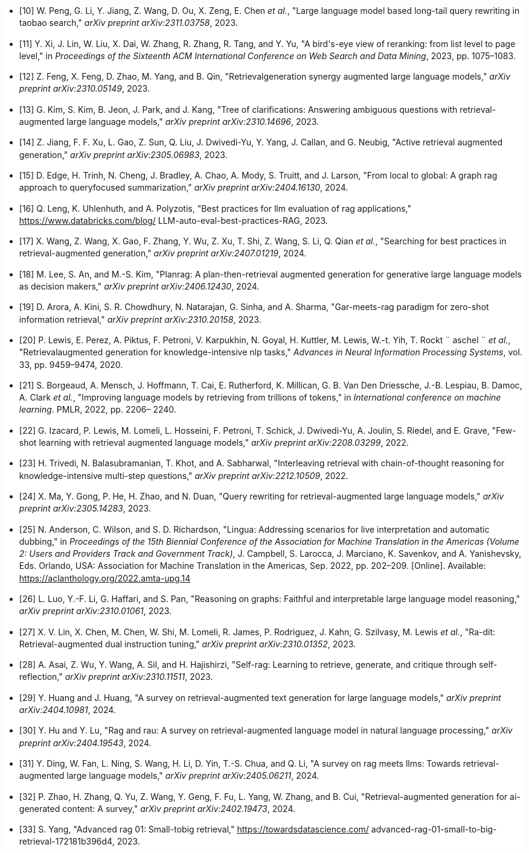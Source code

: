 - [10] W. Peng, G. Li, Y. Jiang, Z. Wang, D. Ou, X. Zeng, E. Chen *et al.*, "Large language model based long-tail query rewriting in taobao search," *arXiv preprint arXiv:2311.03758*, 2023.
- [11] Y. Xi, J. Lin, W. Liu, X. Dai, W. Zhang, R. Zhang, R. Tang, and Y. Yu, "A bird's-eye view of reranking: from list level to page level," in *Proceedings of the Sixteenth ACM International Conference on Web Search and Data Mining*, 2023, pp. 1075–1083.

- [12] Z. Feng, X. Feng, D. Zhao, M. Yang, and B. Qin, "Retrievalgeneration synergy augmented large language models," *arXiv preprint arXiv:2310.05149*, 2023.
- [13] G. Kim, S. Kim, B. Jeon, J. Park, and J. Kang, "Tree of clarifications: Answering ambiguous questions with retrieval-augmented large language models," *arXiv preprint arXiv:2310.14696*, 2023.
- [14] Z. Jiang, F. F. Xu, L. Gao, Z. Sun, Q. Liu, J. Dwivedi-Yu, Y. Yang, J. Callan, and G. Neubig, "Active retrieval augmented generation," *arXiv preprint arXiv:2305.06983*, 2023.
- [15] D. Edge, H. Trinh, N. Cheng, J. Bradley, A. Chao, A. Mody, S. Truitt, and J. Larson, "From local to global: A graph rag approach to queryfocused summarization," *arXiv preprint arXiv:2404.16130*, 2024.
- [16] Q. Leng, K. Uhlenhuth, and A. Polyzotis, "Best practices for llm evaluation of rag applications," https://www.databricks.com/blog/ LLM-auto-eval-best-practices-RAG, 2023.
- [17] X. Wang, Z. Wang, X. Gao, F. Zhang, Y. Wu, Z. Xu, T. Shi, Z. Wang, S. Li, Q. Qian *et al.*, "Searching for best practices in retrieval-augmented generation," *arXiv preprint arXiv:2407.01219*, 2024.
- [18] M. Lee, S. An, and M.-S. Kim, "Planrag: A plan-then-retrieval augmented generation for generative large language models as decision makers," *arXiv preprint arXiv:2406.12430*, 2024.
- [19] D. Arora, A. Kini, S. R. Chowdhury, N. Natarajan, G. Sinha, and A. Sharma, "Gar-meets-rag paradigm for zero-shot information retrieval," *arXiv preprint arXiv:2310.20158*, 2023.
- [20] P. Lewis, E. Perez, A. Piktus, F. Petroni, V. Karpukhin, N. Goyal, H. Kuttler, M. Lewis, W.-t. Yih, T. Rockt ¨ aschel ¨ *et al.*, "Retrievalaugmented generation for knowledge-intensive nlp tasks," *Advances in Neural Information Processing Systems*, vol. 33, pp. 9459–9474, 2020.
- [21] S. Borgeaud, A. Mensch, J. Hoffmann, T. Cai, E. Rutherford, K. Millican, G. B. Van Den Driessche, J.-B. Lespiau, B. Damoc, A. Clark *et al.*, "Improving language models by retrieving from trillions of tokens," in *International conference on machine learning*. PMLR, 2022, pp. 2206– 2240.
- [22] G. Izacard, P. Lewis, M. Lomeli, L. Hosseini, F. Petroni, T. Schick, J. Dwivedi-Yu, A. Joulin, S. Riedel, and E. Grave, "Few-shot learning with retrieval augmented language models," *arXiv preprint arXiv:2208.03299*, 2022.
- [23] H. Trivedi, N. Balasubramanian, T. Khot, and A. Sabharwal, "Interleaving retrieval with chain-of-thought reasoning for knowledge-intensive multi-step questions," *arXiv preprint arXiv:2212.10509*, 2022.
- [24] X. Ma, Y. Gong, P. He, H. Zhao, and N. Duan, "Query rewriting for retrieval-augmented large language models," *arXiv preprint arXiv:2305.14283*, 2023.
- [25] N. Anderson, C. Wilson, and S. D. Richardson, "Lingua: Addressing scenarios for live interpretation and automatic dubbing," in *Proceedings of the 15th Biennial Conference of the Association for Machine Translation in the Americas (Volume 2: Users and Providers Track and Government Track)*, J. Campbell, S. Larocca, J. Marciano, K. Savenkov, and A. Yanishevsky, Eds. Orlando, USA: Association for Machine Translation in the Americas, Sep. 2022, pp. 202–209. [Online]. Available: https://aclanthology.org/2022.amta-upg.14
- [26] L. Luo, Y.-F. Li, G. Haffari, and S. Pan, "Reasoning on graphs: Faithful and interpretable large language model reasoning," *arXiv preprint arXiv:2310.01061*, 2023.
- [27] X. V. Lin, X. Chen, M. Chen, W. Shi, M. Lomeli, R. James, P. Rodriguez, J. Kahn, G. Szilvasy, M. Lewis *et al.*, "Ra-dit: Retrieval-augmented dual instruction tuning," *arXiv preprint arXiv:2310.01352*, 2023.
- [28] A. Asai, Z. Wu, Y. Wang, A. Sil, and H. Hajishirzi, "Self-rag: Learning to retrieve, generate, and critique through self-reflection," *arXiv preprint arXiv:2310.11511*, 2023.
- [29] Y. Huang and J. Huang, "A survey on retrieval-augmented text generation for large language models," *arXiv preprint arXiv:2404.10981*, 2024.
- [30] Y. Hu and Y. Lu, "Rag and rau: A survey on retrieval-augmented language model in natural language processing," *arXiv preprint arXiv:2404.19543*, 2024.
- [31] Y. Ding, W. Fan, L. Ning, S. Wang, H. Li, D. Yin, T.-S. Chua, and Q. Li, "A survey on rag meets llms: Towards retrieval-augmented large language models," *arXiv preprint arXiv:2405.06211*, 2024.
- [32] P. Zhao, H. Zhang, Q. Yu, Z. Wang, Y. Geng, F. Fu, L. Yang, W. Zhang, and B. Cui, "Retrieval-augmented generation for ai-generated content: A survey," *arXiv preprint arXiv:2402.19473*, 2024.
- [33] S. Yang, "Advanced rag 01: Small-tobig retrieval," https://towardsdatascience.com/ advanced-rag-01-small-to-big-retrieval-172181b396d4, 2023.
